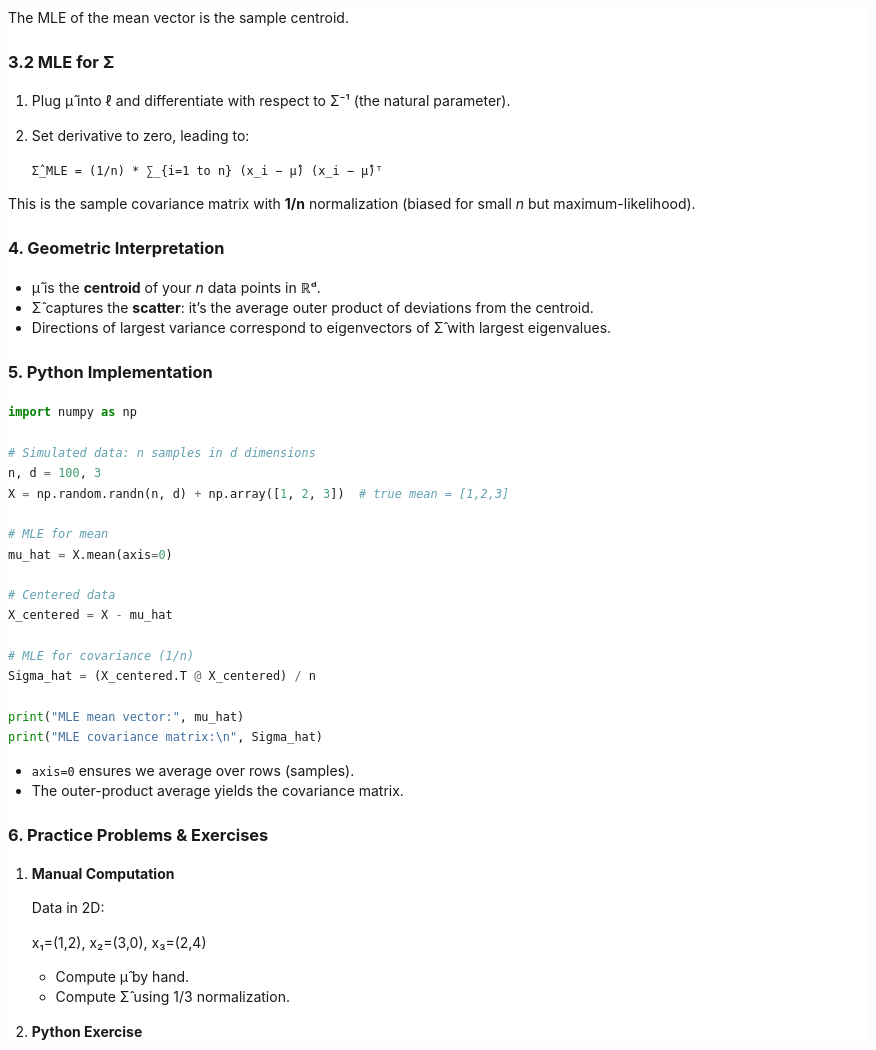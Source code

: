 
The MLE of the mean vector is the sample centroid.

### 3.2 MLE for Σ

1. Plug μ̂ into ℓ and differentiate with respect to Σ⁻¹ (the natural parameter).
2. Set derivative to zero, leading to:
    
    ```
    Σ̂_MLE = (1/n) * ∑_{i=1 to n} (x_i − μ̂) (x_i − μ̂)ᵀ
    ```
    

This is the sample covariance matrix with **1/n** normalization (biased for small *n* but maximum-likelihood).

### 4. Geometric Interpretation

- μ̂ is the **centroid** of your *n* data points in ℝᵈ.
- Σ̂ captures the **scatter**: it’s the average outer product of deviations from the centroid.
- Directions of largest variance correspond to eigenvectors of Σ̂ with largest eigenvalues.

### 5. Python Implementation

```python
import numpy as np

# Simulated data: n samples in d dimensions
n, d = 100, 3
X = np.random.randn(n, d) + np.array([1, 2, 3])  # true mean = [1,2,3]

# MLE for mean
mu_hat = X.mean(axis=0)

# Centered data
X_centered = X - mu_hat

# MLE for covariance (1/n)
Sigma_hat = (X_centered.T @ X_centered) / n

print("MLE mean vector:", mu_hat)
print("MLE covariance matrix:\n", Sigma_hat)
```

- `axis=0` ensures we average over rows (samples).
- The outer-product average yields the covariance matrix.

### 6. Practice Problems & Exercises

1. **Manual Computation**
    
    Data in 2D:
    
    x₁=(1,2), x₂=(3,0), x₃=(2,4)
    
    - Compute μ̂ by hand.
    - Compute Σ̂ using 1/3 normalization.
2. **Python Exercise**
    